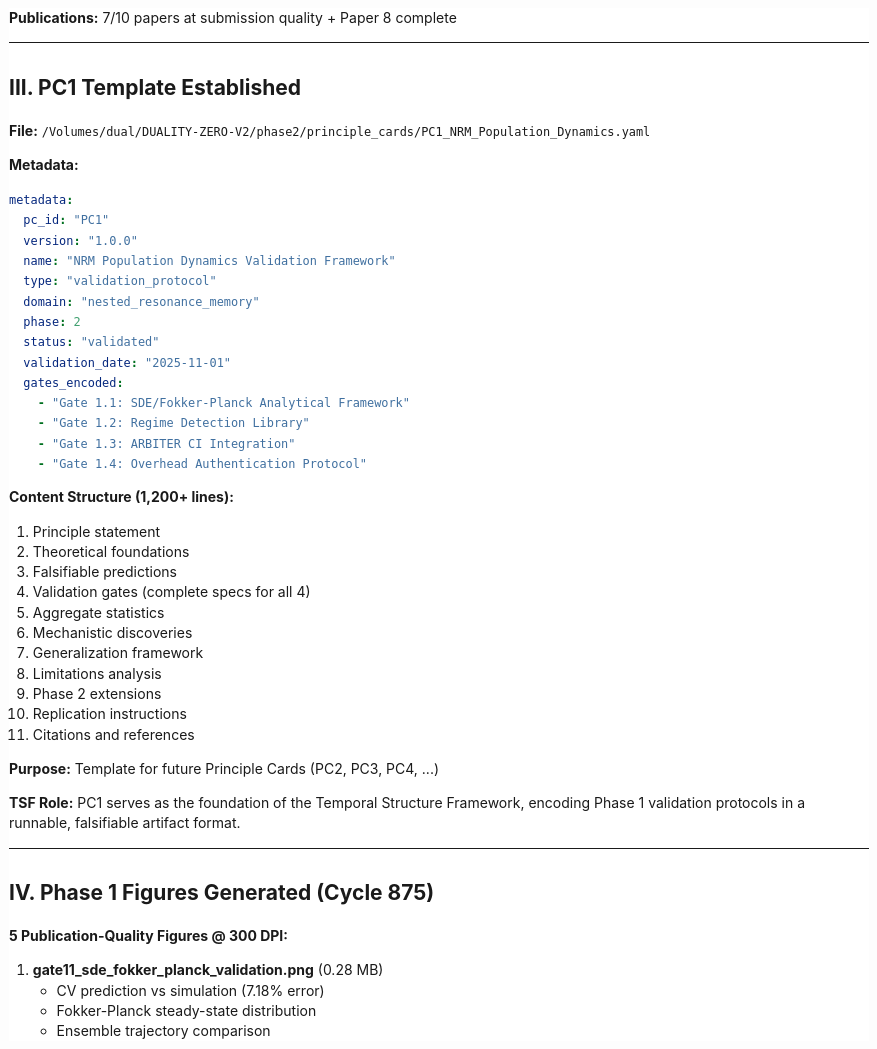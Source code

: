 **Publications:** 7/10 papers at submission quality + Paper 8 complete

---

## III. PC1 Template Established

**File:** `/Volumes/dual/DUALITY-ZERO-V2/phase2/principle_cards/PC1_NRM_Population_Dynamics.yaml`

**Metadata:**
```yaml
metadata:
  pc_id: "PC1"
  version: "1.0.0"
  name: "NRM Population Dynamics Validation Framework"
  type: "validation_protocol"
  domain: "nested_resonance_memory"
  phase: 2
  status: "validated"
  validation_date: "2025-11-01"
  gates_encoded:
    - "Gate 1.1: SDE/Fokker-Planck Analytical Framework"
    - "Gate 1.2: Regime Detection Library"
    - "Gate 1.3: ARBITER CI Integration"
    - "Gate 1.4: Overhead Authentication Protocol"
```

**Content Structure (1,200+ lines):**
1. Principle statement
2. Theoretical foundations
3. Falsifiable predictions
4. Validation gates (complete specs for all 4)
5. Aggregate statistics
6. Mechanistic discoveries
7. Generalization framework
8. Limitations analysis
9. Phase 2 extensions
10. Replication instructions
11. Citations and references

**Purpose:** Template for future Principle Cards (PC2, PC3, PC4, ...)

**TSF Role:** PC1 serves as the foundation of the Temporal Structure Framework, encoding Phase 1 validation protocols in a runnable, falsifiable artifact format.

---

## IV. Phase 1 Figures Generated (Cycle 875)

**5 Publication-Quality Figures @ 300 DPI:**

1. **gate11_sde_fokker_planck_validation.png** (0.28 MB)
   - CV prediction vs simulation (7.18% error)
   - Fokker-Planck steady-state distribution
   - Ensemble trajectory comparison
